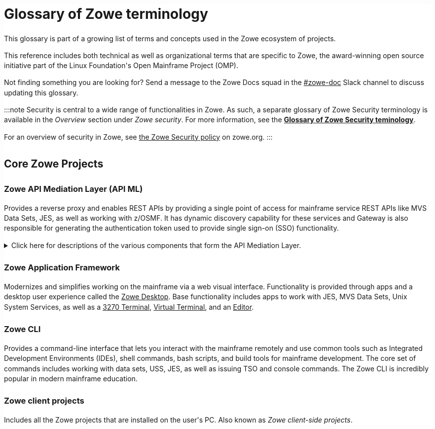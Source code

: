 # Glossary of Zowe terminology

This glossary is part of a growing list of terms and concepts used in the Zowe ecosystem of projects.

This reference includes both technical as well as organizational terms that are specific to Zowe, the award-winning open source initiative part of the Linux Foundation's Open Mainframe Project (OMP).

Not finding something you are looking for? Send a message to the Zowe Docs squad in the [#zowe-doc](https://openmainframeproject.slack.com/archives/CC961JYMQ) Slack channel to discuss updating this glossary.

:::note
Security is central to a wide range of functionalities in Zowe. As such, a separate glossary of Zowe Security terminology is available in the _Overview_ section under _Zowe security_. For more information, see the [**Glossary of Zowe Security teminology**](./zowe-security-glossary.md).

For an overview of security in Zowe, see [the Zowe Security policy](https://www.zowe.org/security) on zowe.org.
:::

## Core Zowe Projects

### Zowe API Mediation Layer (API ML)

Provides a reverse proxy and enables REST APIs by providing a single point of access for mainframe service REST APIs like MVS Data Sets, JES, as well as working with z/OSMF. It has dynamic discovery capability for these services and Gateway is also responsible for generating the authentication token used to provide single sign-on (SSO) functionality.

<details><summary>
Click here for descriptions of the various components that form the API Mediation Layer. 
</summary></details>

### Zowe Application Framework

Modernizes and simplifies working on the mainframe via a web visual interface. Functionality is provided through apps and a desktop user experience called the [Zowe Desktop](#zowe-desktop). Base functionality includes apps to work with JES, MVS Data Sets, Unix System Services, as well as a [3270 Terminal](#3270-terminal), [Virtual Terminal](#virtual-vt-terminal), and an [Editor](#zowe-editor).

### Zowe CLI

Provides a command-line interface that lets you interact with the mainframe remotely and use common tools such as Integrated Development Environments (IDEs), shell commands, bash scripts, and build tools for mainframe development. The core set of commands includes working with data sets, USS, JES, as well as issuing TSO and console commands. The Zowe CLI is incredibly popular in modern mainframe education.

### Zowe client projects

Includes all the Zowe projects that are installed on the user's PC. Also known as *Zowe client-side projects*. 
